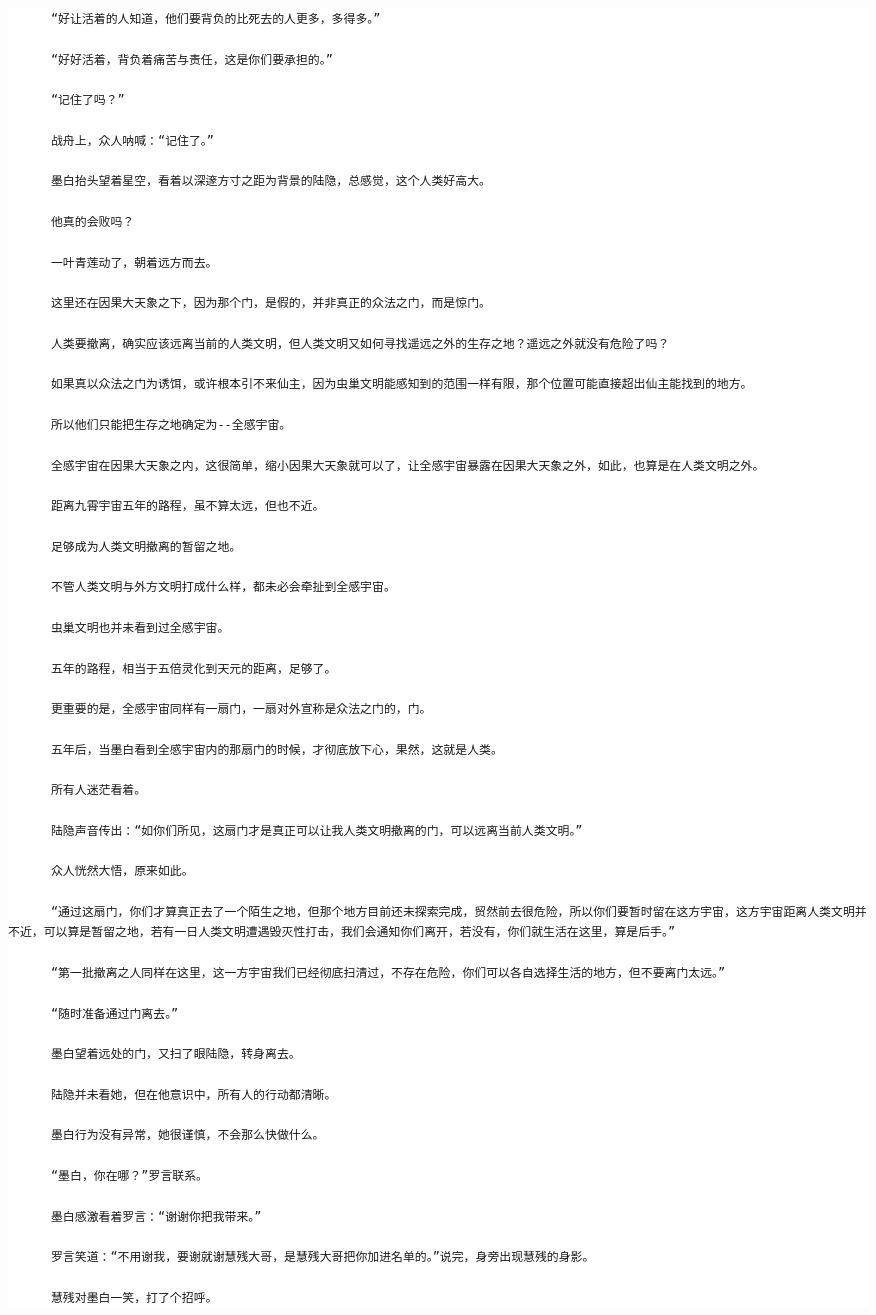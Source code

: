           “好让活着的人知道，他们要背负的比死去的人更多，多得多。”
      
          “好好活着，背负着痛苦与责任，这是你们要承担的。”
      
          “记住了吗？”
      
          战舟上，众人呐喊：“记住了。”
      
          墨白抬头望着星空，看着以深邃方寸之距为背景的陆隐，总感觉，这个人类好高大。
      
          他真的会败吗？
      
          一叶青莲动了，朝着远方而去。
      
          这里还在因果大天象之下，因为那个门，是假的，并非真正的众法之门，而是惊门。
      
          人类要撤离，确实应该远离当前的人类文明，但人类文明又如何寻找遥远之外的生存之地？遥远之外就没有危险了吗？
      
          如果真以众法之门为诱饵，或许根本引不来仙主，因为虫巢文明能感知到的范围一样有限，那个位置可能直接超出仙主能找到的地方。
      
          所以他们只能把生存之地确定为--全感宇宙。
      
          全感宇宙在因果大天象之内，这很简单，缩小因果大天象就可以了，让全感宇宙暴露在因果大天象之外，如此，也算是在人类文明之外。
      
          距离九霄宇宙五年的路程，虽不算太远，但也不近。
      
          足够成为人类文明撤离的暂留之地。
      
          不管人类文明与外方文明打成什么样，都未必会牵扯到全感宇宙。
      
          虫巢文明也并未看到过全感宇宙。
      
          五年的路程，相当于五倍灵化到天元的距离，足够了。
      
          更重要的是，全感宇宙同样有一扇门，一扇对外宣称是众法之门的，门。
      
          五年后，当墨白看到全感宇宙内的那扇门的时候，才彻底放下心，果然，这就是人类。
      
          所有人迷茫看着。
      
          陆隐声音传出：“如你们所见，这扇门才是真正可以让我人类文明撤离的门，可以远离当前人类文明。”
      
          众人恍然大悟，原来如此。
      
          “通过这扇门，你们才算真正去了一个陌生之地，但那个地方目前还未探索完成，贸然前去很危险，所以你们要暂时留在这方宇宙，这方宇宙距离人类文明并不近，可以算是暂留之地，若有一日人类文明遭遇毁灭性打击，我们会通知你们离开，若没有，你们就生活在这里，算是后手。”
      
          “第一批撤离之人同样在这里，这一方宇宙我们已经彻底扫清过，不存在危险，你们可以各自选择生活的地方，但不要离门太远。”
      
          “随时准备通过门离去。”
      
          墨白望着远处的门，又扫了眼陆隐，转身离去。
      
          陆隐并未看她，但在他意识中，所有人的行动都清晰。
      
          墨白行为没有异常，她很谨慎，不会那么快做什么。
      
          “墨白，你在哪？”罗言联系。
      
          墨白感激看着罗言：“谢谢你把我带来。”
      
          罗言笑道：“不用谢我，要谢就谢慧残大哥，是慧残大哥把你加进名单的。”说完，身旁出现慧残的身影。
      
          慧残对墨白一笑，打了个招呼。
      